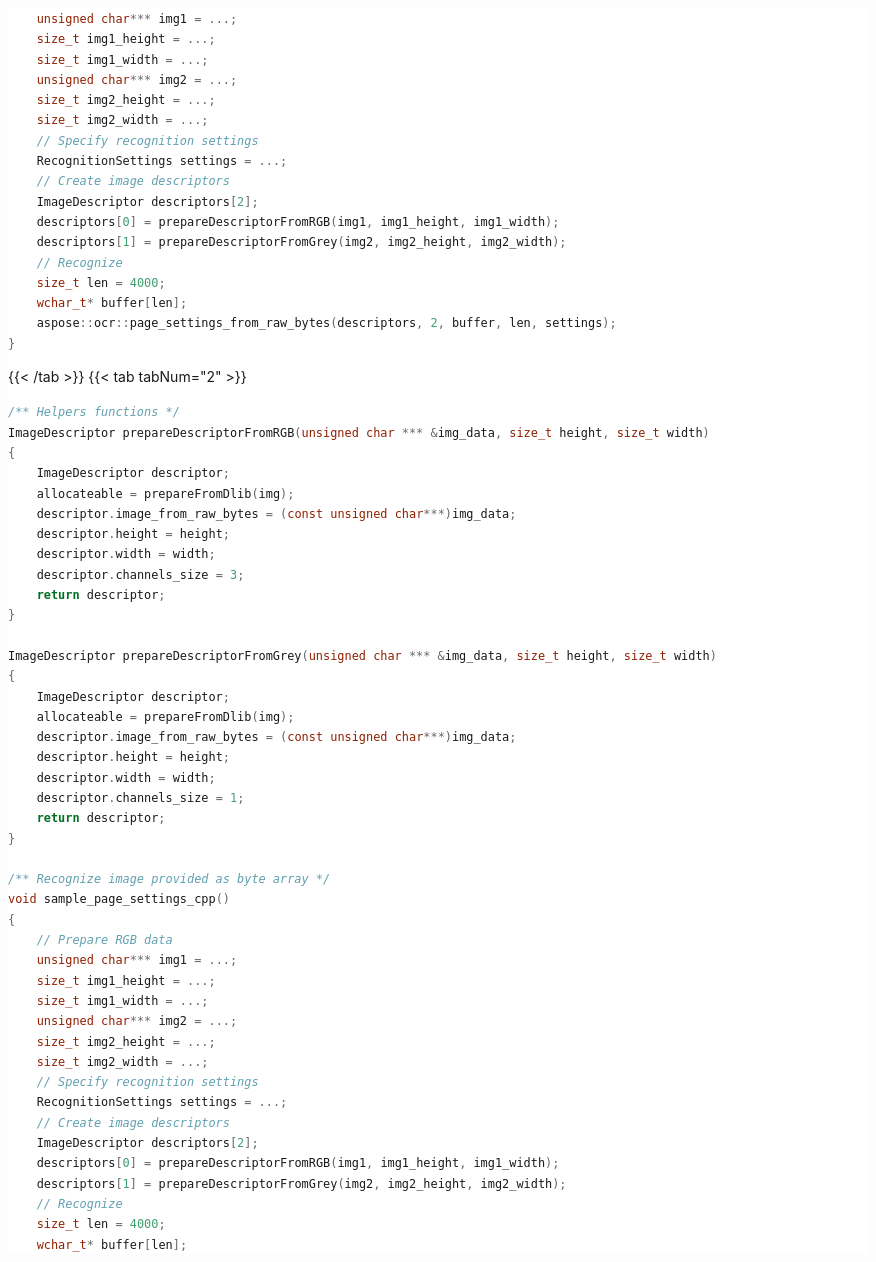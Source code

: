 ```cpp
	unsigned char*** img1 = ...;
	size_t img1_height = ...;
	size_t img1_width = ...;
	unsigned char*** img2 = ...;
	size_t img2_height = ...;
	size_t img2_width = ...;
	// Specify recognition settings
	RecognitionSettings settings = ...;
	// Create image descriptors
	ImageDescriptor descriptors[2];
	descriptors[0] = prepareDescriptorFromRGB(img1, img1_height, img1_width);
	descriptors[1] = prepareDescriptorFromGrey(img2, img2_height, img2_width);
	// Recognize
	size_t len = 4000;
	wchar_t* buffer[len];
	aspose::ocr::page_settings_from_raw_bytes(descriptors, 2, buffer, len, settings);
}
```
{{< /tab >}}
{{< tab tabNum="2" >}}
```c
/** Helpers functions */
ImageDescriptor prepareDescriptorFromRGB(unsigned char *** &img_data, size_t height, size_t width)
{
	ImageDescriptor descriptor;
	allocateable = prepareFromDlib(img);
	descriptor.image_from_raw_bytes = (const unsigned char***)img_data;
	descriptor.height = height;
	descriptor.width = width;
	descriptor.channels_size = 3;
	return descriptor;
}

ImageDescriptor prepareDescriptorFromGrey(unsigned char *** &img_data, size_t height, size_t width)
{
	ImageDescriptor descriptor;
	allocateable = prepareFromDlib(img);
	descriptor.image_from_raw_bytes = (const unsigned char***)img_data;
	descriptor.height = height;
	descriptor.width = width;
	descriptor.channels_size = 1;
	return descriptor;
}

/** Recognize image provided as byte array */
void sample_page_settings_cpp()
{
	// Prepare RGB data
	unsigned char*** img1 = ...;
	size_t img1_height = ...;
	size_t img1_width = ...;
	unsigned char*** img2 = ...;
	size_t img2_height = ...;
	size_t img2_width = ...;
	// Specify recognition settings
	RecognitionSettings settings = ...;
	// Create image descriptors
	ImageDescriptor descriptors[2];
	descriptors[0] = prepareDescriptorFromRGB(img1, img1_height, img1_width);
	descriptors[1] = prepareDescriptorFromGrey(img2, img2_height, img2_width);
	// Recognize
	size_t len = 4000;
	wchar_t* buffer[len];
```